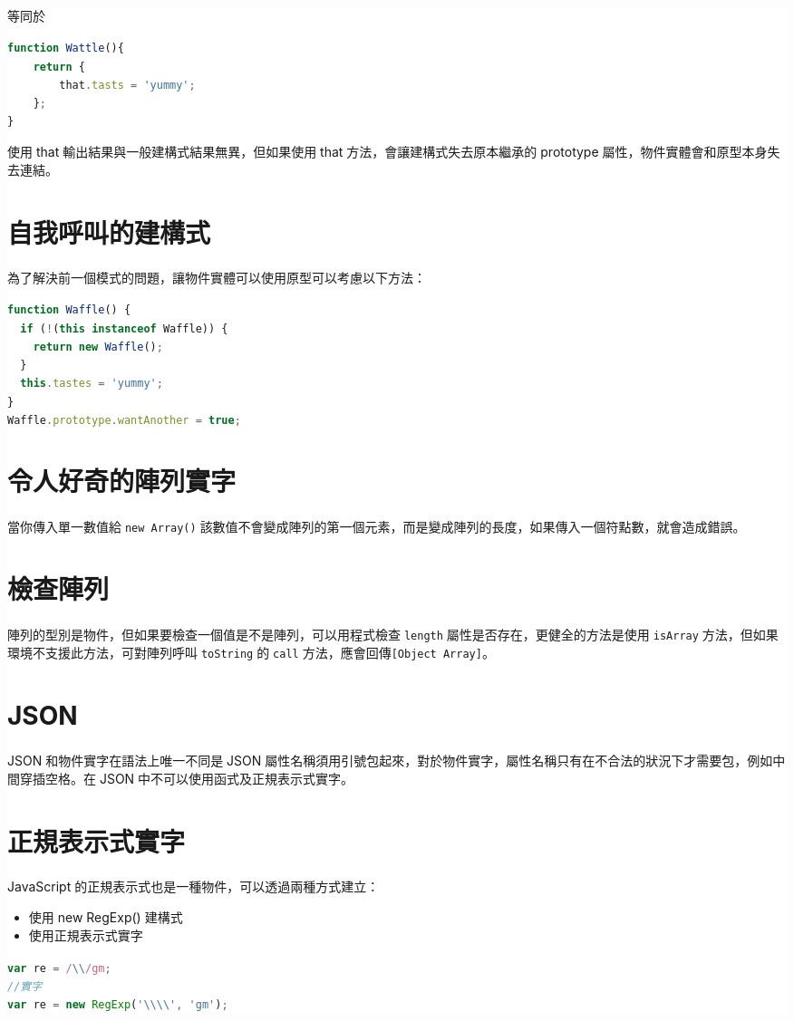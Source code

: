 等同於

```jsx
function Wattle(){
	return {
		that.tasts = 'yummy';
	};
}
```

使用 that 輸出結果與一般建構式結果無異，但如果使用 that 方法，會讓建構式失去原本繼承的 prototype 屬性，物件實體會和原型本身失去連結。

# 自我呼叫的建構式

為了解決前一個模式的問題，讓物件實體可以使用原型可以考慮以下方法：

```jsx
function Waffle() {
  if (!(this instanceof Waffle)) {
    return new Waffle();
  }
  this.tastes = 'yummy';
}
Waffle.prototype.wantAnother = true;
```

# 令人好奇的陣列實字

當你傳入單一數值給 `new Array()` 該數值不會變成陣列的第一個元素，而是變成陣列的長度，如果傳入一個符點數，就會造成錯誤。

# 檢查陣列

陣列的型別是物件，但如果要檢查一個值是不是陣列，可以用程式檢查 `length` 屬性是否存在，更健全的方法是使用 `isArray` 方法，但如果環境不支援此方法，可對陣列呼叫 `toString` 的 `call` 方法，應會回傳`[Object Array]`。

# JSON

JSON 和物件實字在語法上唯一不同是 JSON 屬性名稱須用引號包起來，對於物件實字，屬性名稱只有在不合法的狀況下才需要包，例如中間穿插空格。在 JSON 中不可以使用函式及正規表示式實字。

# 正規表示式實字

JavaScript 的正規表示式也是一種物件，可以透過兩種方式建立：

- 使用 new RegExp() 建構式
- 使用正規表示式實字

```jsx
var re = /\\/gm;
//實字
var re = new RegExp('\\\\', 'gm');
```
